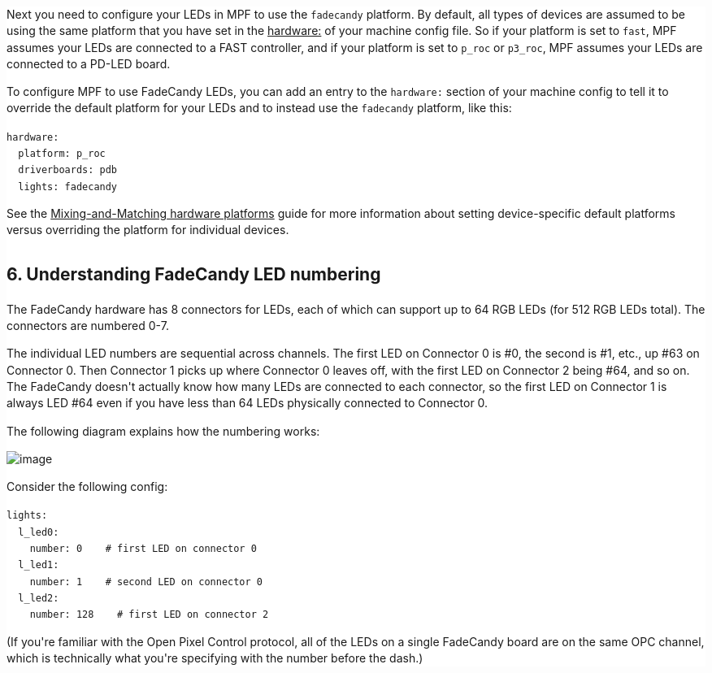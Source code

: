 Next you need to configure your LEDs in MPF to use the `fadecandy`
platform. By default, all types of devices are assumed to be using the
same platform that you have set in the
[hardware:](../../config/hardware.md) of your machine config
file. So if your platform is set to `fast`, MPF assumes your LEDs are
connected to a FAST controller, and if your platform is set to `p_roc`
or `p3_roc`, MPF assumes your LEDs are connected to a PD-LED board.

To configure MPF to use FadeCandy LEDs, you can add an entry to the
`hardware:` section of your machine config to tell it to override the
default platform for your LEDs and to instead use the `fadecandy`
platform, like this:

``` mpf-config
hardware:
  platform: p_roc
  driverboards: pdb
  lights: fadecandy
```

See the [Mixing-and-Matching hardware platforms](../platform.md) guide for
more information about setting device-specific default platforms versus
overriding the platform for individual devices.

## 6. Understanding FadeCandy LED numbering

The FadeCandy hardware has 8 connectors for LEDs, each of which can
support up to 64 RGB LEDs (for 512 RGB LEDs total). The connectors are
numbered 0-7.

The individual LED numbers are sequential across channels. The first LED
on Connector 0 is #0, the second is #1, etc., up #63 on Connector 0.
Then Connector 1 picks up where Connector 0 leaves off, with the first
LED on Connector 2 being #64, and so on. The FadeCandy doesn't actually
know how many LEDs are connected to each connector, so the first LED on
Connector 1 is always LED #64 even if you have less than 64 LEDs
physically connected to Connector 0.

The following diagram explains how the numbering works:

![image](../images/fadecandy_numbering.jpg)

Consider the following config:

``` mpf-config
lights:
  l_led0:
    number: 0    # first LED on connector 0
  l_led1:
    number: 1    # second LED on connector 0
  l_led2:
    number: 128    # first LED on connector 2
```

(If you're familiar with the Open Pixel Control protocol, all of the
LEDs on a single FadeCandy board are on the same OPC channel, which is
technically what you're specifying with the number before the dash.)
